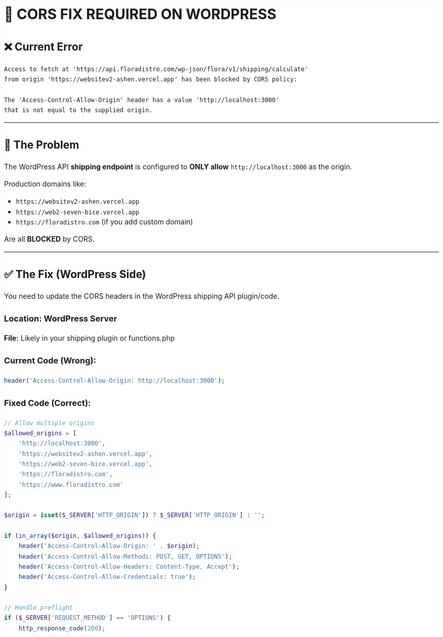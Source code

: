 # 🚨 CORS FIX REQUIRED ON WORDPRESS

## ❌ Current Error

```
Access to fetch at 'https://api.floradistro.com/wp-json/flora/v1/shipping/calculate' 
from origin 'https://websitev2-ashen.vercel.app' has been blocked by CORS policy: 

The 'Access-Control-Allow-Origin' header has a value 'http://localhost:3000' 
that is not equal to the supplied origin.
```

---

## 🎯 The Problem

The WordPress API **shipping endpoint** is configured to **ONLY allow** `http://localhost:3000` as the origin.

Production domains like:
- `https://websitev2-ashen.vercel.app`
- `https://web2-seven-bice.vercel.app`
- `https://floradistro.com` (if you add custom domain)

Are all **BLOCKED** by CORS.

---

## ✅ The Fix (WordPress Side)

You need to update the CORS headers in the WordPress shipping API plugin/code.

### Location: WordPress Server
**File:** Likely in your shipping plugin or functions.php

### Current Code (Wrong):
```php
header('Access-Control-Allow-Origin: http://localhost:3000');
```

### Fixed Code (Correct):
```php
// Allow multiple origins
$allowed_origins = [
    'http://localhost:3000',
    'https://websitev2-ashen.vercel.app',
    'https://web2-seven-bice.vercel.app',
    'https://floradistro.com',
    'https://www.floradistro.com'
];

$origin = isset($_SERVER['HTTP_ORIGIN']) ? $_SERVER['HTTP_ORIGIN'] : '';

if (in_array($origin, $allowed_origins)) {
    header('Access-Control-Allow-Origin: ' . $origin);
    header('Access-Control-Allow-Methods: POST, GET, OPTIONS');
    header('Access-Control-Allow-Headers: Content-Type, Accept');
    header('Access-Control-Allow-Credentials: true');
}

// Handle preflight
if ($_SERVER['REQUEST_METHOD'] == 'OPTIONS') {
    http_response_code(200);
```